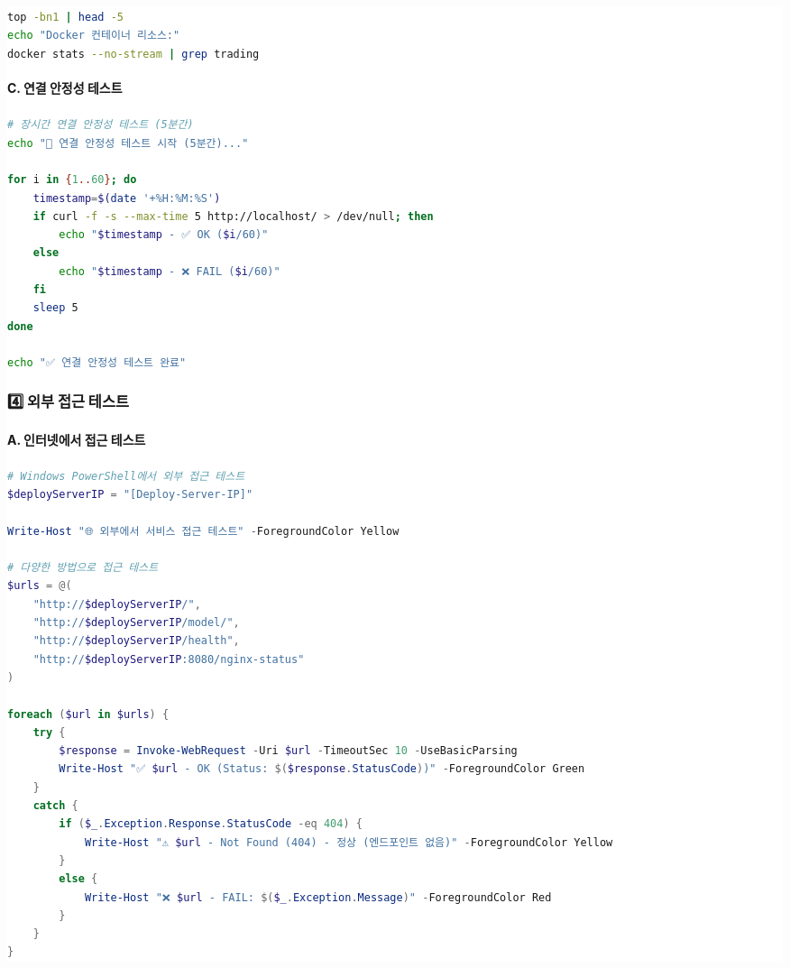 ```bash
top -bn1 | head -5
echo "Docker 컨테이너 리소스:"
docker stats --no-stream | grep trading
```

#### C. 연결 안정성 테스트
```bash
# 장시간 연결 안정성 테스트 (5분간)
echo "🔄 연결 안정성 테스트 시작 (5분간)..."

for i in {1..60}; do
    timestamp=$(date '+%H:%M:%S')
    if curl -f -s --max-time 5 http://localhost/ > /dev/null; then
        echo "$timestamp - ✅ OK ($i/60)"
    else
        echo "$timestamp - ❌ FAIL ($i/60)"
    fi
    sleep 5
done

echo "✅ 연결 안정성 테스트 완료"
```

### 4️⃣ 외부 접근 테스트

#### A. 인터넷에서 접근 테스트
```powershell
# Windows PowerShell에서 외부 접근 테스트
$deployServerIP = "[Deploy-Server-IP]"

Write-Host "🌐 외부에서 서비스 접근 테스트" -ForegroundColor Yellow

# 다양한 방법으로 접근 테스트
$urls = @(
    "http://$deployServerIP/",
    "http://$deployServerIP/model/",
    "http://$deployServerIP/health",
    "http://$deployServerIP:8080/nginx-status"
)

foreach ($url in $urls) {
    try {
        $response = Invoke-WebRequest -Uri $url -TimeoutSec 10 -UseBasicParsing
        Write-Host "✅ $url - OK (Status: $($response.StatusCode))" -ForegroundColor Green
    }
    catch {
        if ($_.Exception.Response.StatusCode -eq 404) {
            Write-Host "⚠️ $url - Not Found (404) - 정상 (엔드포인트 없음)" -ForegroundColor Yellow
        }
        else {
            Write-Host "❌ $url - FAIL: $($_.Exception.Message)" -ForegroundColor Red
        }
    }
}
```
